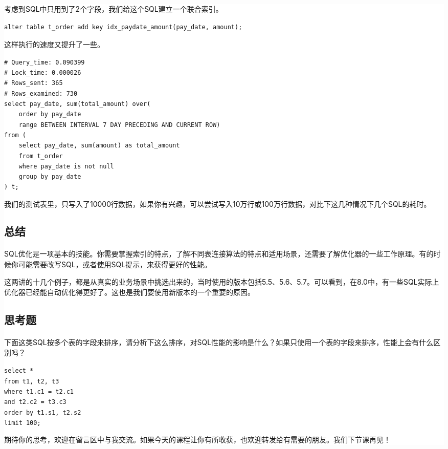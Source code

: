 考虑到SQL中只用到了2个字段，我们给这个SQL建立一个联合索引。

```plain
alter table t_order add key idx_paydate_amount(pay_date, amount);

```

这样执行的速度又提升了一些。

```plain
# Query_time: 0.090399
# Lock_time: 0.000026
# Rows_sent: 365
# Rows_examined: 730
select pay_date, sum(total_amount) over(
    order by pay_date
    range BETWEEN INTERVAL 7 DAY PRECEDING AND CURRENT ROW)
from (
    select pay_date, sum(amount) as total_amount
    from t_order
    where pay_date is not null
    group by pay_date
) t;

```

我们的测试表里，只写入了10000行数据，如果你有兴趣，可以尝试写入10万行或100万行数据，对比下这几种情况下几个SQL的耗时。

## 总结

SQL优化是一项基本的技能。你需要掌握索引的特点，了解不同表连接算法的特点和适用场景，还需要了解优化器的一些工作原理。有的时候你可能需要改写SQL，或者使用SQL提示，来获得更好的性能。

这两讲的十几个例子，都是从真实的业务场景中挑选出来的，当时使用的版本包括5.5、5.6、5.7。可以看到，在8.0中，有一些SQL实际上优化器已经能自动优化得更好了。这也是我们要使用新版本的一个重要的原因。

## 思考题

下面这类SQL按多个表的字段来排序，请分析下这么排序，对SQL性能的影响是什么？如果只使用一个表的字段来排序，性能上会有什么区别吗？

```plain
select *
from t1, t2, t3
where t1.c1 = t2.c1
and t2.c2 = t3.c3
order by t1.s1, t2.s2
limit 100;

```

期待你的思考，欢迎在留言区中与我交流。如果今天的课程让你有所收获，也欢迎转发给有需要的朋友。我们下节课再见！